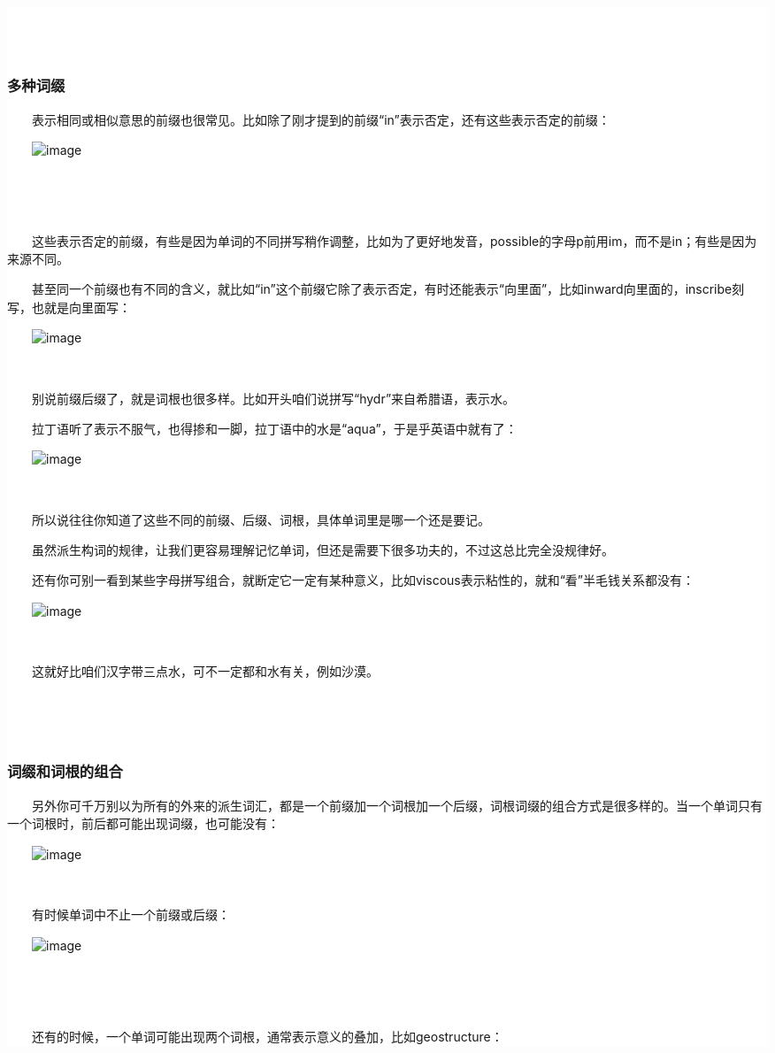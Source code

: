 　　‍

　　‍

### 多种词缀

　　表示相同或相似意思的前缀也很常见。‍‍比如除了刚才提到的前缀“in”表示否定，还有这些表示否定的前缀：

　　​![image](https://image.peterjxl.com/blog/image-20231208201649-150ksyx.png)​

　　‍

　　‍

　　这些表示否定的前缀，有些是因为单词的不同拼写稍作调整，比如为了更好地发音，possible的字母p前用‍‍im，而不是in；有些是因为来源不同。

　　甚至同一个前缀也有不同的含义，就比如“in”这个前缀它除了表示否定，‍‍有时还能表示“向里面”，比如inward向里面的，inscribe刻写，‍‍也就是向里面写：

　　​​![image](https://image.peterjxl.com/blog/image-20231209212651-h2f9o59.png)​​

　　‍

　　别说前缀后缀了，‍‍就是词根也很多样。比如开头咱们说拼写“hydr”来自希腊语，表示水。

　　拉丁语听了表示不服气，也得掺和一脚，拉丁语中的水是“aqua”，于是乎英语中就有了：

　　​​![image](https://image.peterjxl.com/blog/image-20231209212700-qeau0sl.png)​​

　　‍

　　所以说往往你知道了这些不同的前缀、后缀、词根，具体单词里是哪一个还是要记。

　　虽然派生构词的规律，‍‍让我们更容易理解记忆单词，但还是需要下很多功夫的，不过这总比完全没规律好。

　　还有‍‍你可别一看到某些字母拼写组合，就断定它一定有某种意义，比如viscous表示粘性的，‍‍就和“看”半毛钱关系都没有：

　　​​![image](https://image.peterjxl.com/blog/image-20231209212707-z8qrc5k.png)​​

　　‍

　　这就好比咱们汉字带三点水，可不一定都和水有关，例如沙漠。

　　‍

　　‍

### 词缀和词根的组合

　　另外你可千万别以为所有的外来的派生词汇，都是一个前缀加一个词根加一个后缀，‍‍词根词缀的组合方式是很多样的。当一个单词只有一个词根时，前后都可能出现词缀，也可能没有‍‍：

　　​![image](https://image.peterjxl.com/blog/image-20231208204938-9vfo5n5.png)​

　　‍

　　有时候单词中不止一个前缀或后缀：

　　​![image](https://image.peterjxl.com/blog/image-20231208205213-uwbtusv.png)​

　　‍

　　‍

　　还有的时候，‍‍一个单词可能出现两个词根，通常表示意义的叠加，比如geostructure：
